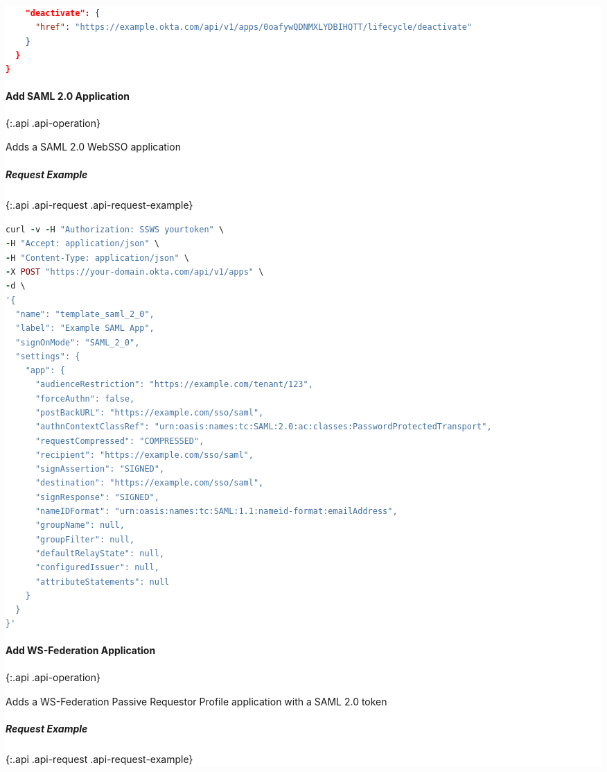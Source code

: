 ~~~ json
    "deactivate": {
      "href": "https://example.okta.com/api/v1/apps/0oafywQDNMXLYDBIHQTT/lifecycle/deactivate"
    }
  }
}
~~~

#### Add SAML 2.0 Application
{:.api .api-operation}

Adds a SAML 2.0 WebSSO application

##### Request Example
{:.api .api-request .api-request-example}

~~~ ruby
curl -v -H "Authorization: SSWS yourtoken" \
-H "Accept: application/json" \
-H "Content-Type: application/json" \
-X POST "https://your-domain.okta.com/api/v1/apps" \
-d \
'{
  "name": "template_saml_2_0",
  "label": "Example SAML App",
  "signOnMode": "SAML_2_0",
  "settings": {
    "app": {
      "audienceRestriction": "https://example.com/tenant/123",
      "forceAuthn": false,
      "postBackURL": "https://example.com/sso/saml",
      "authnContextClassRef": "urn:oasis:names:tc:SAML:2.0:ac:classes:PasswordProtectedTransport",
      "requestCompressed": "COMPRESSED",
      "recipient": "https://example.com/sso/saml",
      "signAssertion": "SIGNED",
      "destination": "https://example.com/sso/saml",
      "signResponse": "SIGNED",
      "nameIDFormat": "urn:oasis:names:tc:SAML:1.1:nameid-format:emailAddress",
      "groupName": null,
      "groupFilter": null,
      "defaultRelayState": null,
      "configuredIssuer": null,
      "attributeStatements": null
    }
  }
}'
~~~

#### Add WS-Federation Application
{:.api .api-operation}

Adds a WS-Federation Passive Requestor Profile application with a SAML 2.0 token

##### Request Example
{:.api .api-request .api-request-example}
